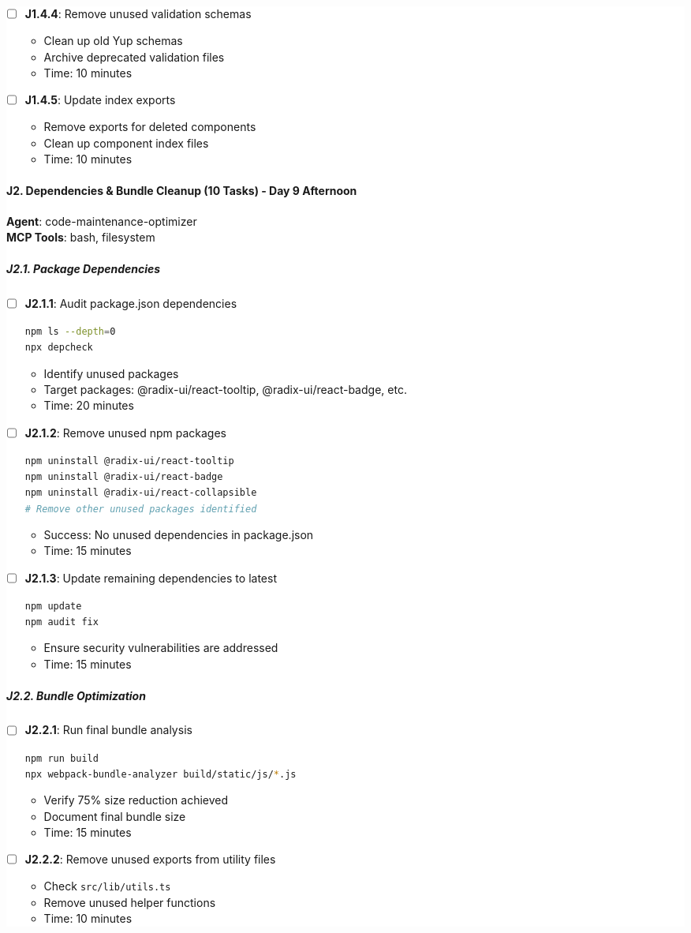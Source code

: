 - [ ] **J1.4.4**: Remove unused validation schemas
  - Clean up old Yup schemas
  - Archive deprecated validation files
  - Time: 10 minutes

- [ ] **J1.4.5**: Update index exports
  - Remove exports for deleted components
  - Clean up component index files
  - Time: 10 minutes

#### J2. Dependencies & Bundle Cleanup (10 Tasks) - Day 9 Afternoon

**Agent**: code-maintenance-optimizer  
**MCP Tools**: bash, filesystem

##### J2.1. Package Dependencies
- [ ] **J2.1.1**: Audit package.json dependencies
  ```bash
  npm ls --depth=0
  npx depcheck
  ```
  - Identify unused packages
  - Target packages: @radix-ui/react-tooltip, @radix-ui/react-badge, etc.
  - Time: 20 minutes

- [ ] **J2.1.2**: Remove unused npm packages
  ```bash
  npm uninstall @radix-ui/react-tooltip
  npm uninstall @radix-ui/react-badge
  npm uninstall @radix-ui/react-collapsible
  # Remove other unused packages identified
  ```
  - Success: No unused dependencies in package.json
  - Time: 15 minutes

- [ ] **J2.1.3**: Update remaining dependencies to latest
  ```bash
  npm update
  npm audit fix
  ```
  - Ensure security vulnerabilities are addressed
  - Time: 15 minutes

##### J2.2. Bundle Optimization
- [ ] **J2.2.1**: Run final bundle analysis
  ```bash
  npm run build
  npx webpack-bundle-analyzer build/static/js/*.js
  ```
  - Verify 75% size reduction achieved
  - Document final bundle size
  - Time: 15 minutes

- [ ] **J2.2.2**: Remove unused exports from utility files
  - Check `src/lib/utils.ts`
  - Remove unused helper functions
  - Time: 10 minutes
